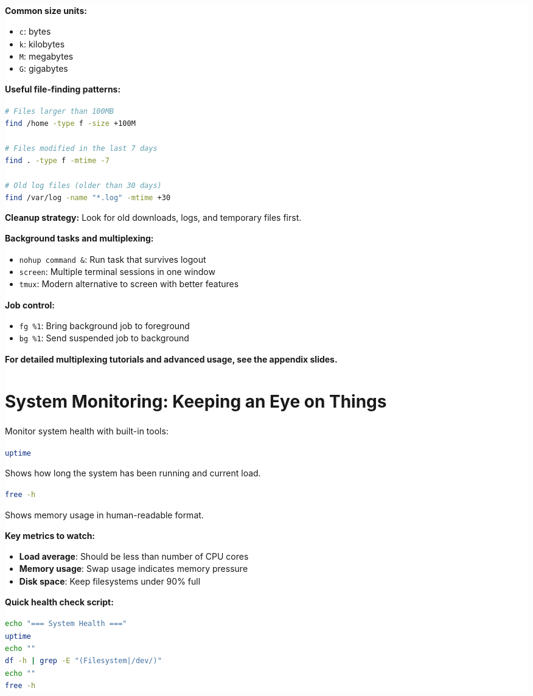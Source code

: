**Common size units:**
- `c`: bytes
- `k`: kilobytes  
- `M`: megabytes
- `G`: gigabytes

**Useful file-finding patterns:**
```bash
# Files larger than 100MB
find /home -type f -size +100M

# Files modified in the last 7 days
find . -type f -mtime -7

# Old log files (older than 30 days)
find /var/log -name "*.log" -mtime +30
```

**Cleanup strategy:** Look for old downloads, logs, and temporary files first.



**Background tasks and multiplexing:**
- `nohup command &`: Run task that survives logout
- `screen`: Multiple terminal sessions in one window
- `tmux`: Modern alternative to screen with better features

**Job control:**
- `fg %1`: Bring background job to foreground
- `bg %1`: Send suspended job to background

**For detailed multiplexing tutorials and advanced usage, see the appendix slides.**



# System Monitoring: Keeping an Eye on Things

Monitor system health with built-in tools:

```bash +exec
uptime
```

Shows how long the system has been running and current load.



```bash +exec
free -h
```

Shows memory usage in human-readable format.

**Key metrics to watch:**
- **Load average**: Should be less than number of CPU cores
- **Memory usage**: Swap usage indicates memory pressure
- **Disk space**: Keep filesystems under 90% full

**Quick health check script:**
```bash
echo "=== System Health ==="
uptime
echo ""
df -h | grep -E "(Filesystem|/dev/)"
echo ""
free -h
```
